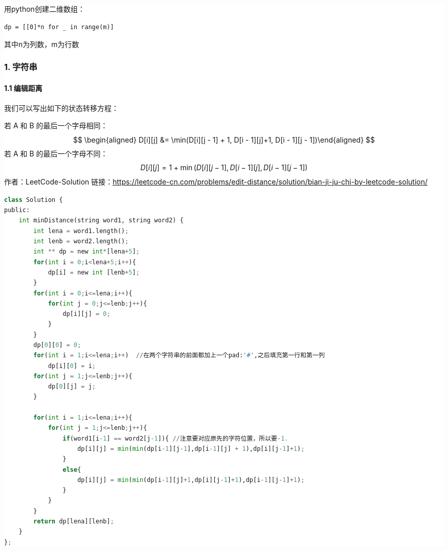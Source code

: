 用python创建二维数组：

`dp = [[0]*n for _ in range(m)]`

其中n为列数，m为行数

### 1. 字符串

#### 1.1 编辑距离

我们可以写出如下的状态转移方程：

若 A 和 B 的最后一个字母相同：
$$
\begin{aligned} D[i][j] &= \min(D[i][j - 1] + 1, D[i - 1][j]+1, D[i - 1][j - 1])\end{aligned}
$$
若 A 和 B 的最后一个字母不同：
$$
D[i][j] = 1 + \min(D[i][j - 1], D[i - 1][j], D[i - 1][j - 1])
$$
作者：LeetCode-Solution
链接：https://leetcode-cn.com/problems/edit-distance/solution/bian-ji-ju-chi-by-leetcode-solution/



```python
class Solution {
public:
    int minDistance(string word1, string word2) {
        int lena = word1.length();
        int lenb = word2.length();
        int ** dp = new int*[lena+5];
        for(int i = 0;i<lena+5;i++){
            dp[i] = new int [lenb+5];
        }
        for(int i = 0;i<=lena;i++){
            for(int j = 0;j<=lenb;j++){
                dp[i][j] = 0;
            }
        }
        dp[0][0] = 0;  
        for(int i = 1;i<=lena;i++)  //在两个字符串的前面都加上一个pad:'#',之后填充第一行和第一列
            dp[i][0] = i;
        for(int j = 1;j<=lenb;j++){
            dp[0][j] = j;
        }

        for(int i = 1;i<=lena;i++){
            for(int j = 1;j<=lenb;j++){
                if(word1[i-1] == word2[j-1]){ //注意要对应原先的字符位置，所以要-1.
                    dp[i][j] = min(min(dp[i-1][j-1],dp[i-1][j] + 1),dp[i][j-1]+1);
                }
                else{
                    dp[i][j] = min(min(dp[i-1][j]+1,dp[i][j-1]+1),dp[i-1][j-1]+1);
                }
            }
        }
        return dp[lena][lenb];
    }
};
```
